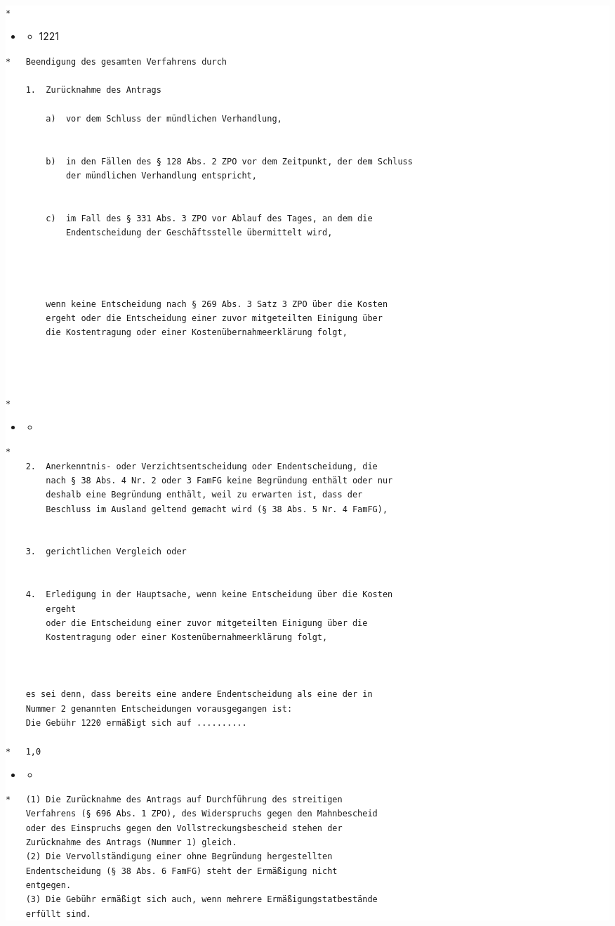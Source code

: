     *

*    *   1221

    *   Beendigung des gesamten Verfahrens durch

        1.  Zurücknahme des Antrags

            a)  vor dem Schluss der mündlichen Verhandlung,


            b)  in den Fällen des § 128 Abs. 2 ZPO vor dem Zeitpunkt, der dem Schluss
                der mündlichen Verhandlung entspricht,


            c)  im Fall des § 331 Abs. 3 ZPO vor Ablauf des Tages, an dem die
                Endentscheidung der Geschäftsstelle übermittelt wird,




            wenn keine Entscheidung nach § 269 Abs. 3 Satz 3 ZPO über die Kosten
            ergeht oder die Entscheidung einer zuvor mitgeteilten Einigung über
            die Kostentragung oder einer Kostenübernahmeerklärung folgt,




    *

*    *
    *
        2.  Anerkenntnis- oder Verzichtsentscheidung oder Endentscheidung, die
            nach § 38 Abs. 4 Nr. 2 oder 3 FamFG keine Begründung enthält oder nur
            deshalb eine Begründung enthält, weil zu erwarten ist, dass der
            Beschluss im Ausland geltend gemacht wird (§ 38 Abs. 5 Nr. 4 FamFG),


        3.  gerichtlichen Vergleich oder


        4.  Erledigung in der Hauptsache, wenn keine Entscheidung über die Kosten
            ergeht
            oder die Entscheidung einer zuvor mitgeteilten Einigung über die
            Kostentragung oder einer Kostenübernahmeerklärung folgt,



        es sei denn, dass bereits eine andere Endentscheidung als eine der in
        Nummer 2 genannten Entscheidungen vorausgegangen ist:
        Die Gebühr 1220 ermäßigt sich auf ..........

    *   1,0


*    *
    *   (1) Die Zurücknahme des Antrags auf Durchführung des streitigen
        Verfahrens (§ 696 Abs. 1 ZPO), des Widerspruchs gegen den Mahnbescheid
        oder des Einspruchs gegen den Vollstreckungsbescheid stehen der
        Zurücknahme des Antrags (Nummer 1) gleich.
        (2) Die Vervollständigung einer ohne Begründung hergestellten
        Endentscheidung (§ 38 Abs. 6 FamFG) steht der Ermäßigung nicht
        entgegen.
        (3) Die Gebühr ermäßigt sich auch, wenn mehrere Ermäßigungstatbestände
        erfüllt sind.
